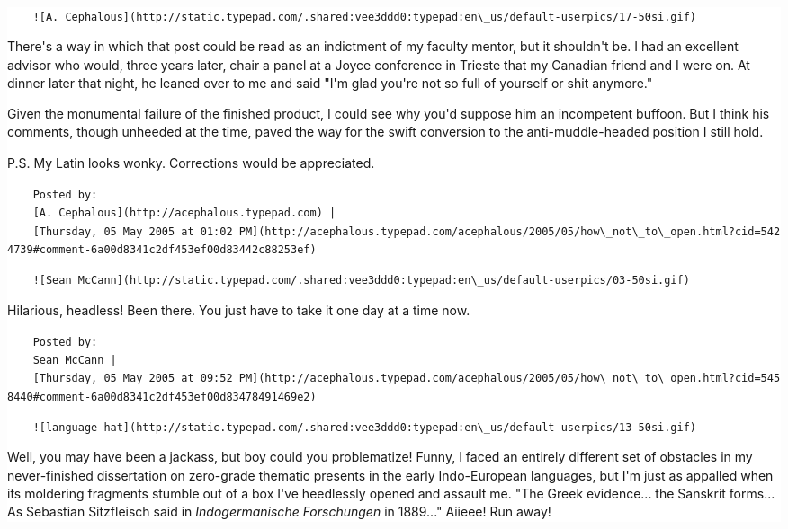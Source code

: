 []()

	

		![A. Cephalous](http://static.typepad.com/.shared:vee3ddd0:typepad:en\_us/default-userpics/17-50si.gif)
	

	

		

There's a way in which that post could be read as an indictment of my faculty mentor, but it shouldn't be.  I had an excellent advisor who would, three years later, chair a panel at a Joyce conference in Trieste that my Canadian friend and I were on.  At dinner later that night, he leaned over to me and said "I'm glad you're not so full of yourself or shit anymore."  

Given the monumental failure of the finished product, I could see why you'd suppose him an incompetent buffoon.  But I think his comments, though unheeded at the time, paved the way for the swift conversion to the anti-muddle-headed position I still hold.

P.S.  My Latin looks wonky.  Corrections would be appreciated.

	

		Posted by:
		[A. Cephalous](http://acephalous.typepad.com) |
		[Thursday, 05 May 2005 at 01:02 PM](http://acephalous.typepad.com/acephalous/2005/05/how\_not\_to\_open.html?cid=5424739#comment-6a00d8341c2df453ef00d83442c88253ef)

[]()

	

		![Sean McCann](http://static.typepad.com/.shared:vee3ddd0:typepad:en\_us/default-userpics/03-50si.gif)
	

	

		

Hilarious, headless!  Been there.  You just have to take it one day at a time now.

	

		Posted by:
		Sean McCann |
		[Thursday, 05 May 2005 at 09:52 PM](http://acephalous.typepad.com/acephalous/2005/05/how\_not\_to\_open.html?cid=5458440#comment-6a00d8341c2df453ef00d83478491469e2)

[]()

	

		![language hat](http://static.typepad.com/.shared:vee3ddd0:typepad:en\_us/default-userpics/13-50si.gif)
	

	

		

Well, you may have been a jackass, but boy could you problematize!  Funny, I faced an entirely different set of obstacles in my never-finished dissertation on zero-grade thematic presents in the early Indo-European languages, but I'm just as appalled when its moldering fragments stumble out of a box I've heedlessly opened and assault me.  "The Greek evidence... the Sanskrit forms... As Sebastian Sitzfleisch said in _Indogermanische Forschungen_ in 1889..."  Aiieee!  Run away!
